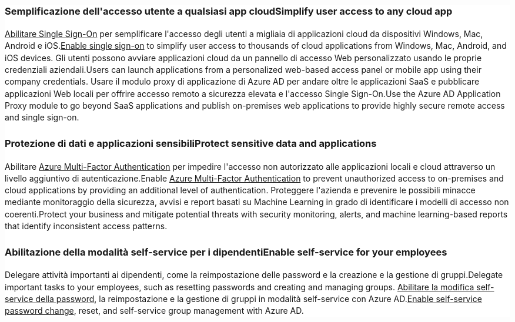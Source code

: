 ### <a name="simplify-user-access-to-any-cloud-app"></a><span data-ttu-id="9aa9f-153">Semplificazione dell'accesso utente a qualsiasi app cloud</span><span class="sxs-lookup"><span data-stu-id="9aa9f-153">Simplify user access to any cloud app</span></span>
<span data-ttu-id="9aa9f-154">[Abilitare Single Sign-On](https://docs.microsoft.com/azure/active-directory/active-directory-sso-integrate-saas-apps) per semplificare l'accesso degli utenti a migliaia di applicazioni cloud da dispositivi Windows, Mac, Android e iOS.</span><span class="sxs-lookup"><span data-stu-id="9aa9f-154">[Enable single sign-on](https://docs.microsoft.com/azure/active-directory/active-directory-sso-integrate-saas-apps) to simplify user access to thousands of cloud applications from Windows, Mac, Android, and iOS devices.</span></span> <span data-ttu-id="9aa9f-155">Gli utenti possono avviare applicazioni cloud da un pannello di accesso Web personalizzato usando le proprie credenziali aziendali.</span><span class="sxs-lookup"><span data-stu-id="9aa9f-155">Users can launch applications from a personalized web-based access panel or mobile app using their company credentials.</span></span> <span data-ttu-id="9aa9f-156">Usare il modulo proxy di applicazione di Azure AD per andare oltre le applicazioni SaaS e pubblicare applicazioni Web locali per offrire accesso remoto a sicurezza elevata e l'accesso Single Sign-On.</span><span class="sxs-lookup"><span data-stu-id="9aa9f-156">Use the Azure AD Application Proxy module to go beyond SaaS applications and publish on-premises web applications to provide highly secure remote access and single sign-on.</span></span>

### <a name="protect-sensitive-data-and-applications"></a><span data-ttu-id="9aa9f-157">Protezione di dati e applicazioni sensibili</span><span class="sxs-lookup"><span data-stu-id="9aa9f-157">Protect sensitive data and applications</span></span>
<span data-ttu-id="9aa9f-158">Abilitare [Azure Multi-Factor Authentication](https://docs.microsoft.com/azure/multi-factor-authentication/multi-factor-authentication) per impedire l'accesso non autorizzato alle applicazioni locali e cloud attraverso un livello aggiuntivo di autenticazione.</span><span class="sxs-lookup"><span data-stu-id="9aa9f-158">Enable [Azure Multi-Factor Authentication](https://docs.microsoft.com/azure/multi-factor-authentication/multi-factor-authentication) to prevent unauthorized access to on-premises and cloud applications by providing an additional level of authentication.</span></span> <span data-ttu-id="9aa9f-159">Proteggere l'azienda e prevenire le possibili minacce mediante monitoraggio della sicurezza, avvisi e report basati su Machine Learning in grado di identificare i modelli di accesso non coerenti.</span><span class="sxs-lookup"><span data-stu-id="9aa9f-159">Protect your business and mitigate potential threats with security monitoring, alerts, and machine learning-based reports that identify inconsistent access patterns.</span></span>

### <a name="enable-self-service-for-your-employees"></a><span data-ttu-id="9aa9f-160">Abilitazione della modalità self-service per i dipendenti</span><span class="sxs-lookup"><span data-stu-id="9aa9f-160">Enable self-service for your employees</span></span>
<span data-ttu-id="9aa9f-161">Delegare attività importanti ai dipendenti, come la reimpostazione delle password e la creazione e la gestione di gruppi.</span><span class="sxs-lookup"><span data-stu-id="9aa9f-161">Delegate important tasks to your employees, such as resetting passwords and creating and managing groups.</span></span> <span data-ttu-id="9aa9f-162">[Abilitare la modifica self-service della password](https://docs.microsoft.com/azure/active-directory/active-directory-passwords-update-your-own-password), la reimpostazione e la gestione di gruppi in modalità self-service con Azure AD.</span><span class="sxs-lookup"><span data-stu-id="9aa9f-162">[Enable self-service password change](https://docs.microsoft.com/azure/active-directory/active-directory-passwords-update-your-own-password), reset, and self-service group management with Azure AD.</span></span>
